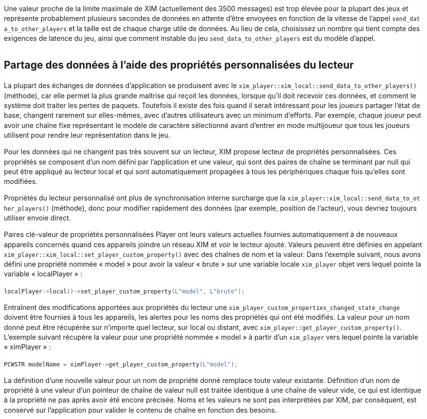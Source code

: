 Une valeur proche de la limite maximale de XIM (actuellement des 3500 messages) est trop élevée pour la plupart des jeux et représente probablement plusieurs secondes de données en attente d’être envoyées en fonction de la vitesse de l’appel `send_data_to_other_players` et la taille est de chaque charge utile de données. Au lieu de cela, choisissez un nombre qui tient compte des exigences de latence du jeu, ainsi que comment instable du jeu `send_data_to_other_players` est du modèle d’appel.

## <a name="sharing-data-using-player-custom-properties"></a>Partage des données à l’aide des propriétés personnalisées du lecteur

La plupart des échanges de données d’application se produisent avec le `xim_player::xim_local::send_data_to_other_players()` (méthode), car elle permet la plus grande maîtrise qui reçoit les données, lorsque qu’il doit recevoir ces données, et comment le système doit traiter les pertes de paquets. Toutefois il existe des fois quand il serait intéressant pour les joueurs partager l’état de base, changent rarement sur elles-mêmes, avec d’autres utilisateurs avec un minimum d’efforts. Par exemple, chaque joueur peut avoir une chaîne fixe représentant le modèle de caractère sélectionné avant d’entrer en mode multijoueur que tous les joueurs utilisent pour rendre leur représentation dans le jeu.

Pour les données qui ne changent pas très souvent sur un lecteur, XIM propose lecteur de propriétés personnalisées. Ces propriétés se composent d’un nom défini par l’application et une valeur, qui sont des paires de chaîne se terminant par null qui peut être appliqué au lecteur local et qui sont automatiquement propagées à tous les périphériques chaque fois qu’elles sont modifiées.

Propriétés du lecteur personnalisé ont plus de synchronisation interne surcharge que la `xim_player::xim_local::send_data_to_other_players()` (méthode), donc pour modifier rapidement des données (par exemple, position de l’acteur), vous devriez toujours utiliser envoie direct.

Paires clé-valeur de propriétés personnalisées Player ont leurs valeurs actuelles fournies automatiquement à de nouveaux appareils concernés quand ces appareils joindre un réseau XIM et voir le lecteur ajouté. Valeurs peuvent être définies en appelant `xim_player::xim_local::set_player_custom_property()` avec des chaînes de nom et la valeur. Dans l’exemple suivant, nous avons défini une propriété nommée « model » pour avoir la valeur « brute » sur une variable locale `xim_player` objet vers lequel pointe la variable « localPlayer » :

```cpp
localPlayer->local()->set_player_custom_property(L"model", L"brute");
```

Entraînent des modifications apportées aux propriétés du lecteur une `xim_player_custom_properties_changed_state_change` doivent être fournies à tous les appareils, les alertes pour les noms des propriétés qui ont été modifiés. La valeur pour un nom donné peut être récupérée sur n’importe quel lecteur, sur local ou distant, avec `xim_player::get_player_custom_property()`. L’exemple suivant récupère la valeur pour une propriété nommée « model » à partir d’un `xim_player` vers lequel pointe la variable « ximPlayer » :

```cpp
PCWSTR modelName = ximPlayer->get_player_custom_property(L"model");
```

La définition d’une nouvelle valeur pour un nom de propriété donné remplace toute valeur existante. Définition d’un nom de propriété à une valeur d’un pointeur de chaîne de valeur null est traitée identique à une chaîne de valeur vide, ce qui est identique à la propriété ne pas après avoir été encore précisée. Noms et les valeurs ne sont pas interprétées par XIM, par conséquent, est conservé sur l’application pour valider le contenu de chaîne en fonction des besoins.
